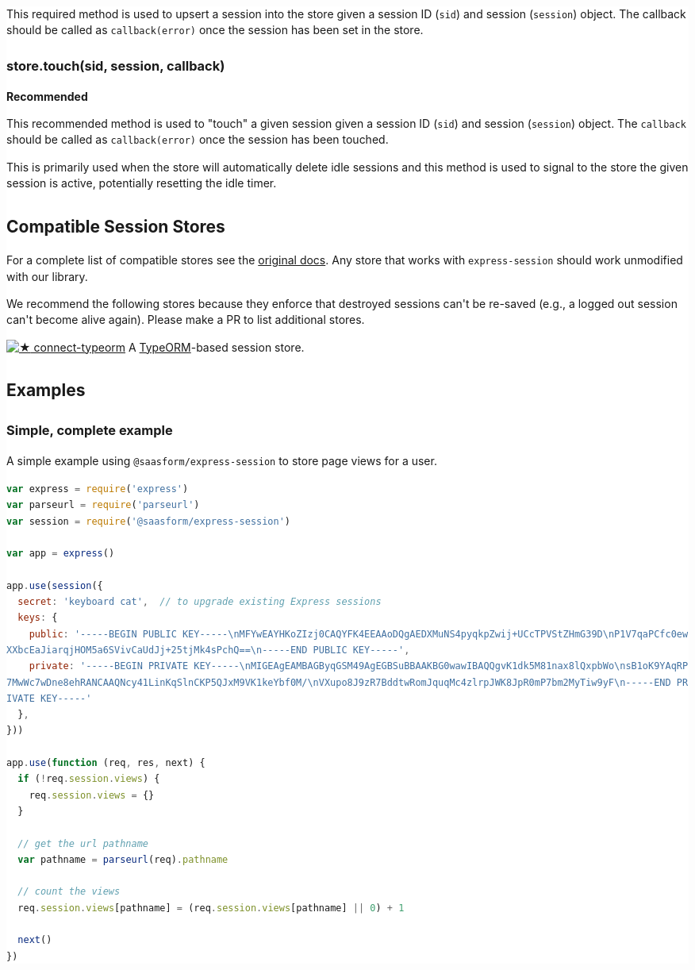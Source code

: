 This required method is used to upsert a session into the store given a
session ID (`sid`) and session (`session`) object. The callback should be
called as `callback(error)` once the session has been set in the store.

### store.touch(sid, session, callback)

**Recommended**

This recommended method is used to "touch" a given session given a
session ID (`sid`) and session (`session`) object. The `callback` should be
called as `callback(error)` once the session has been touched.

This is primarily used when the store will automatically delete idle sessions
and this method is used to signal to the store the given session is active,
potentially resetting the idle timer.

## Compatible Session Stores

For a complete list of compatible stores see the [original docs](https://github.com/expressjs/session#compatible-session-stores). Any store that works with `express-session` should work unmodified with our library.

We recommend the following stores because they enforce that destroyed sessions can't be re-saved (e.g., a logged out session can't become alive again). Please make a PR to list additional stores.

[![★][connect-typeorm-image] connect-typeorm][connect-typeorm-url] A [TypeORM](https://github.com/typeorm/typeorm)-based session store.

[connect-typeorm-url]: https://www.npmjs.com/package/connect-typeorm
[connect-typeorm-image]: https://badgen.net/github/stars/makepost/connect-typeorm?label=%E2%98%85

## Examples

### Simple, complete example

A simple example using `@saasform/express-session` to store page views for a user.

```js
var express = require('express')
var parseurl = require('parseurl')
var session = require('@saasform/express-session')

var app = express()

app.use(session({
  secret: 'keyboard cat',  // to upgrade existing Express sessions
  keys: {
    public: '-----BEGIN PUBLIC KEY-----\nMFYwEAYHKoZIzj0CAQYFK4EEAAoDQgAEDXMuNS4pyqkpZwij+UCcTPVStZHmG39D\nP1V7qaPCfc0ewXXbcEaJiarqjHOM5a6SVivCaUdJj+25tjMk4sPchQ==\n-----END PUBLIC KEY-----',
    private: '-----BEGIN PRIVATE KEY-----\nMIGEAgEAMBAGByqGSM49AgEGBSuBBAAKBG0wawIBAQQgvK1dk5M81nax8lQxpbWo\nsB1oK9YAqRP7MwWc7wDne8ehRANCAAQNcy41LinKqSlnCKP5QJxM9VK1keYbf0M/\nVXupo8J9zR7BddtwRomJquqMc4zlrpJWK8JpR0mP7bm2MyTiw9yF\n-----END PRIVATE KEY-----'
  },
}))

app.use(function (req, res, next) {
  if (!req.session.views) {
    req.session.views = {}
  }

  // get the url pathname
  var pathname = parseurl(req).pathname

  // count the views
  req.session.views[pathname] = (req.session.views[pathname] || 0) + 1

  next()
})
```

[rfc-6265bis-03-4.1.2.7]: https://tools.ietf.org/html/draft-ietf-httpbis-rfc6265bis-03#section-4.1.2.7
[npm-downloads-image]: https://badgen.net/npm/dm/@saasform/express-session
[npm-url]: https://www.npmjs.com/package/@saasform/express-session
[npm-version-image]: https://badgen.net/npm/v/@saasform/express-session